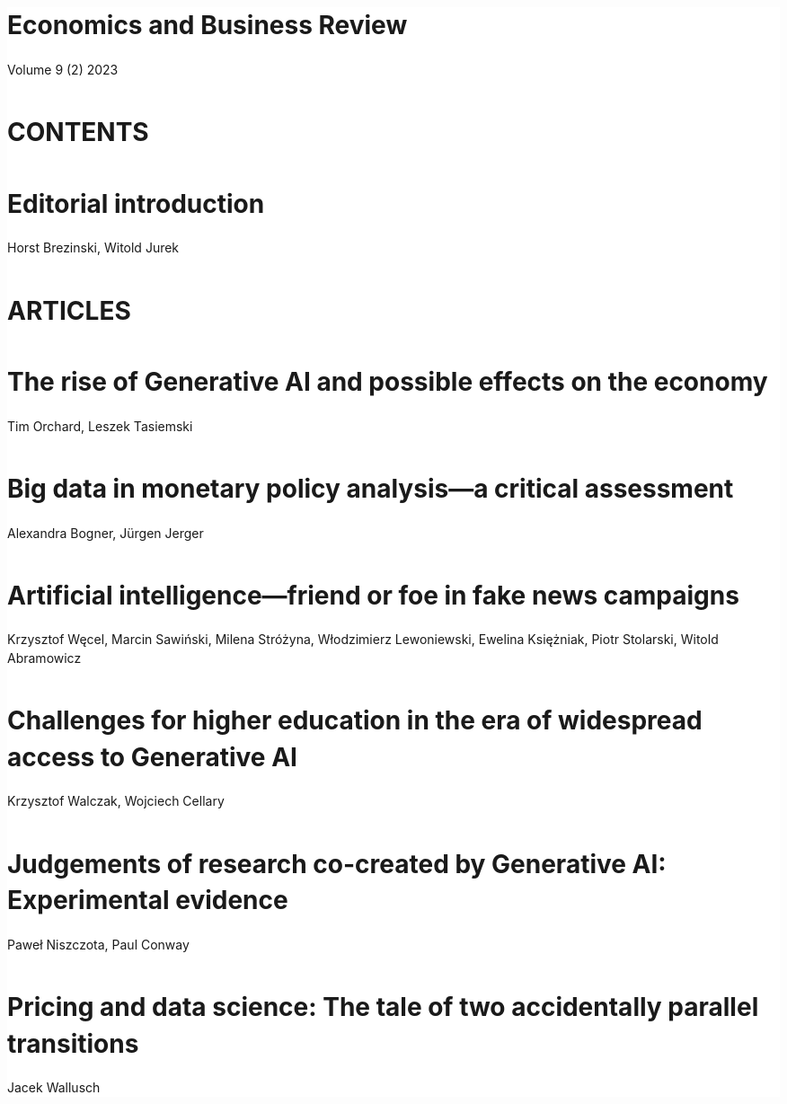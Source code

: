 # Economics and Business Review

Volume 9 (2) 2023

# CONTENTS

# Editorial introduction

Horst Brezinski, Witold Jurek

# ARTICLES

# The rise of Generative AI and possible effects on the economy

Tim Orchard, Leszek Tasiemski

# Big data in monetary policy analysis—a critical assessment

Alexandra Bogner, Jürgen Jerger

# Artificial intelligence—friend or foe in fake news campaigns

Krzysztof Węcel, Marcin Sawiński, Milena Stróżyna, Włodzimierz Lewoniewski, Ewelina Księżniak, Piotr Stolarski, Witold Abramowicz

# Challenges for higher education in the era of widespread access to Generative AI

Krzysztof Walczak, Wojciech Cellary

# Judgements of research co-created by Generative AI: Experimental evidence

Paweł Niszczota, Paul Conway

# Pricing and data science: The tale of two accidentally parallel transitions

Jacek Wallusch
